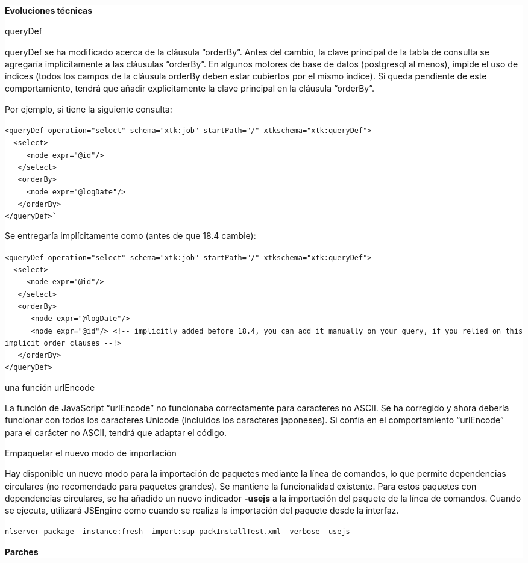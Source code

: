 **Evoluciones técnicas**

queryDef

queryDef se ha modificado acerca de la cláusula “orderBy”. Antes del cambio, la clave principal de la tabla de consulta se agregaría implícitamente a las cláusulas “orderBy”. En algunos motores de base de datos (postgresql al menos), impide el uso de índices (todos los campos de la cláusula orderBy deben estar cubiertos por el mismo índice). Si queda pendiente de este comportamiento, tendrá que añadir explícitamente la clave principal en la cláusula “orderBy”.

Por ejemplo, si tiene la siguiente consulta:

```
<queryDef operation="select" schema="xtk:job" startPath="/" xtkschema="xtk:queryDef">
  <select>
     <node expr="@id"/>
   </select>
   <orderBy>
     <node expr="@logDate"/>
   </orderBy>
</queryDef>`
```

Se entregaría implícitamente como (antes de que 18.4 cambie):

```
<queryDef operation="select" schema="xtk:job" startPath="/" xtkschema="xtk:queryDef">
  <select>
     <node expr="@id"/>
   </select>
   <orderBy>
      <node expr="@logDate"/>
      <node expr="@id"/> <!-- implicitly added before 18.4, you can add it manually on your query, if you relied on this implicit order clauses --!>
   </orderBy>
</queryDef>
```

una función urlEncode

La función de JavaScript “urlEncode” no funcionaba correctamente para caracteres no ASCII. Se ha corregido y ahora debería funcionar con todos los caracteres Unicode (incluidos los caracteres japoneses). Si confía en el comportamiento “urlEncode” para el carácter no ASCII, tendrá que adaptar el código.

Empaquetar el nuevo modo de importación

Hay disponible un nuevo modo para la importación de paquetes mediante la línea de comandos, lo que permite dependencias circulares (no recomendado para paquetes grandes). Se mantiene la funcionalidad existente. Para estos paquetes con dependencias circulares, se ha añadido un nuevo indicador **-usejs** a la importación del paquete de la línea de comandos. Cuando se ejecuta, utilizará JSEngine como cuando se realiza la importación del paquete desde la interfaz.

```
nlserver package -instance:fresh -import:sup-packInstallTest.xml -verbose -usejs
```

**Parches**
